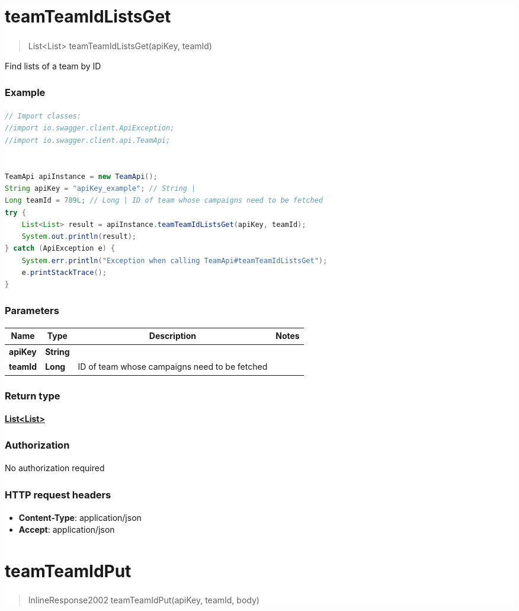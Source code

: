 <a name="teamTeamIdListsGet"></a>
# **teamTeamIdListsGet**
> List&lt;List&gt; teamTeamIdListsGet(apiKey, teamId)

Find lists of a team by ID



### Example
```java
// Import classes:
//import io.swagger.client.ApiException;
//import io.swagger.client.api.TeamApi;


TeamApi apiInstance = new TeamApi();
String apiKey = "apiKey_example"; // String | 
Long teamId = 789L; // Long | ID of team whose campaigns need to be fetched
try {
    List<List> result = apiInstance.teamTeamIdListsGet(apiKey, teamId);
    System.out.println(result);
} catch (ApiException e) {
    System.err.println("Exception when calling TeamApi#teamTeamIdListsGet");
    e.printStackTrace();
}
```

### Parameters

Name | Type | Description  | Notes
------------- | ------------- | ------------- | -------------
 **apiKey** | **String**|  |
 **teamId** | **Long**| ID of team whose campaigns need to be fetched |

### Return type

[**List&lt;List&gt;**](List.md)

### Authorization

No authorization required

### HTTP request headers

 - **Content-Type**: application/json
 - **Accept**: application/json

<a name="teamTeamIdPut"></a>
# **teamTeamIdPut**
> InlineResponse2002 teamTeamIdPut(apiKey, teamId, body)
